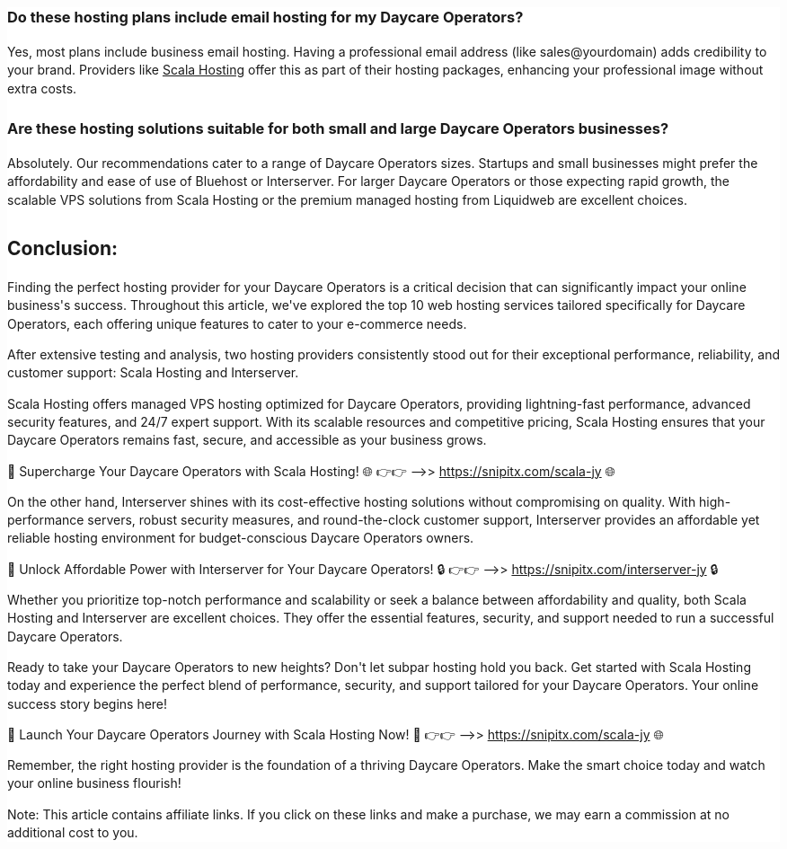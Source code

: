 ### Do these hosting plans include email hosting for my Daycare Operators? 
Yes, most plans include business email hosting. Having a professional email address (like sales@yourdomain) adds credibility to your brand. Providers like [Scala Hosting](https://snipitx.com/scala-jy) offer this as part of their hosting packages, enhancing your professional image without extra costs.

### Are these hosting solutions suitable for both small and large Daycare Operators businesses? 
Absolutely. Our recommendations cater to a range of Daycare Operators sizes. Startups and small businesses might prefer the affordability and ease of use of Bluehost or Interserver. For larger Daycare Operators or those expecting rapid growth, the scalable VPS solutions from Scala Hosting or the premium managed hosting from Liquidweb are excellent choices.

## Conclusion:

Finding the perfect hosting provider for your Daycare Operators is a critical decision that can significantly impact your online business's success. Throughout this article, we've explored the top 10 web hosting services tailored specifically for Daycare Operators, each offering unique features to cater to your e-commerce needs.

After extensive testing and analysis, two hosting providers consistently stood out for their exceptional performance, reliability, and customer support: Scala Hosting and Interserver.

Scala Hosting offers managed VPS hosting optimized for Daycare Operators, providing lightning-fast performance, advanced security features, and 24/7 expert support. With its scalable resources and competitive pricing, Scala Hosting ensures that your Daycare Operators remains fast, secure, and accessible as your business grows.

🚀 Supercharge Your Daycare Operators with Scala Hosting! 🌐
👉👉 -->> https://snipitx.com/scala-jy 🌐

On the other hand, Interserver shines with its cost-effective hosting solutions without compromising on quality. With high-performance servers, robust security measures, and round-the-clock customer support, Interserver provides an affordable yet reliable hosting environment for budget-conscious Daycare Operators owners.

💸 Unlock Affordable Power with Interserver for Your Daycare Operators! 🔒
👉👉 -->> https://snipitx.com/interserver-jy 🔒

Whether you prioritize top-notch performance and scalability or seek a balance between affordability and quality, both Scala Hosting and Interserver are excellent choices. They offer the essential features, security, and support needed to run a successful Daycare Operators.

Ready to take your Daycare Operators to new heights? Don't let subpar hosting hold you back. Get started with Scala Hosting today and experience the perfect blend of performance, security, and support tailored for your Daycare Operators. Your online success story begins here!

🚀 Launch Your Daycare Operators Journey with Scala Hosting Now! 🌟
👉👉 -->> https://snipitx.com/scala-jy 🌐

Remember, the right hosting provider is the foundation of a thriving Daycare Operators. Make the smart choice today and watch your online business flourish!

Note: This article contains affiliate links. If you click on these links and make a purchase, we may earn a commission at no additional cost to you.